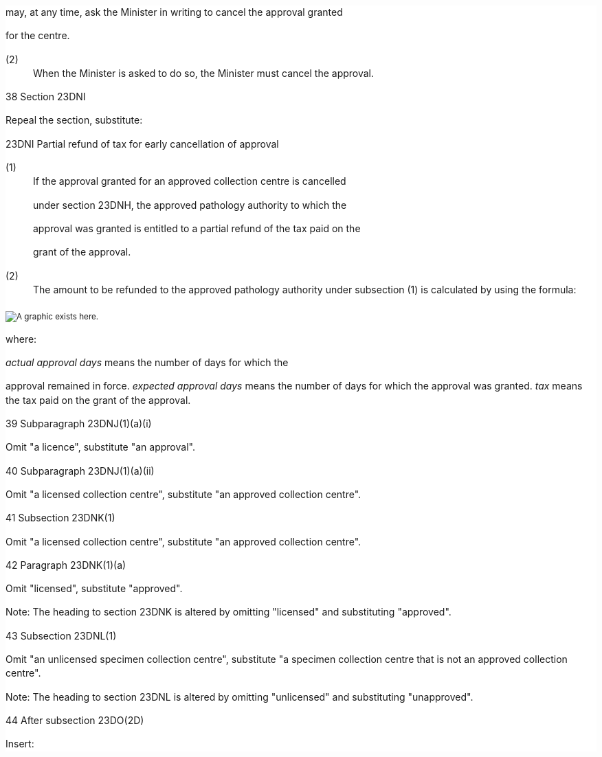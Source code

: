 may, at any time, ask the Minister in writing to cancel the approval granted

for the centre.</dd> <dt>(2)</dt><dd>When the Minister is asked to do so, the Minister must cancel the approval. </dd> </dl></dl>

38  Section&#160;23DNI

Repeal the section, substitute:

23DNI  Partial refund of tax for early cancellation of approval

<dl compact=""><dl compact="">

<dt>(1)</dt><dd>If the approval granted for an approved collection centre is cancelled

under section&#160;23DNH, the approved pathology authority to which the

approval was granted is entitled to a partial refund of the tax paid on the

grant of the approval.</dd> <dt>(2)</dt><dd>The amount to be refunded to the approved pathology authority under subsection&#160;(1) is calculated by using the formula: </dd> </dl></dl>

<sub> ![A graphic exists here.](http://www.comlaw.gov.au/Details/C2004C01245/Html/13FD109532E34721CA256F7100565F2A/$FILE/1202.gif)</sub>

where:

<def><dl compact=""><dl compact="">

_actual approval days_ means the number of days for which the

approval remained in force. _expected approval days_ means the number of days for which the approval was granted. _tax_ means the tax paid on the grant of the approval.  </dl></dl>

39  Subparagraph 23DNJ(1)(a)(i)

Omit "a licence", substitute "an approval".

40  Subparagraph 23DNJ(1)(a)(ii)

Omit "a licensed collection centre", substitute "an approved collection centre".

41  Subsection 23DNK(1)

Omit "a licensed collection centre", substitute "an approved collection centre".

42  Paragraph 23DNK(1)(a)

Omit "licensed", substitute "approved".

Note:	The heading to section&#160;23DNK is altered by omitting "licensed" and substituting "approved".

43  Subsection 23DNL(1)

Omit "an unlicensed specimen collection centre", substitute "a specimen collection centre that is not an approved collection centre".

Note:	The heading to section&#160;23DNL is altered by omitting "unlicensed" and substituting "unapproved".

44  After subsection 23DO(2D)

Insert:
